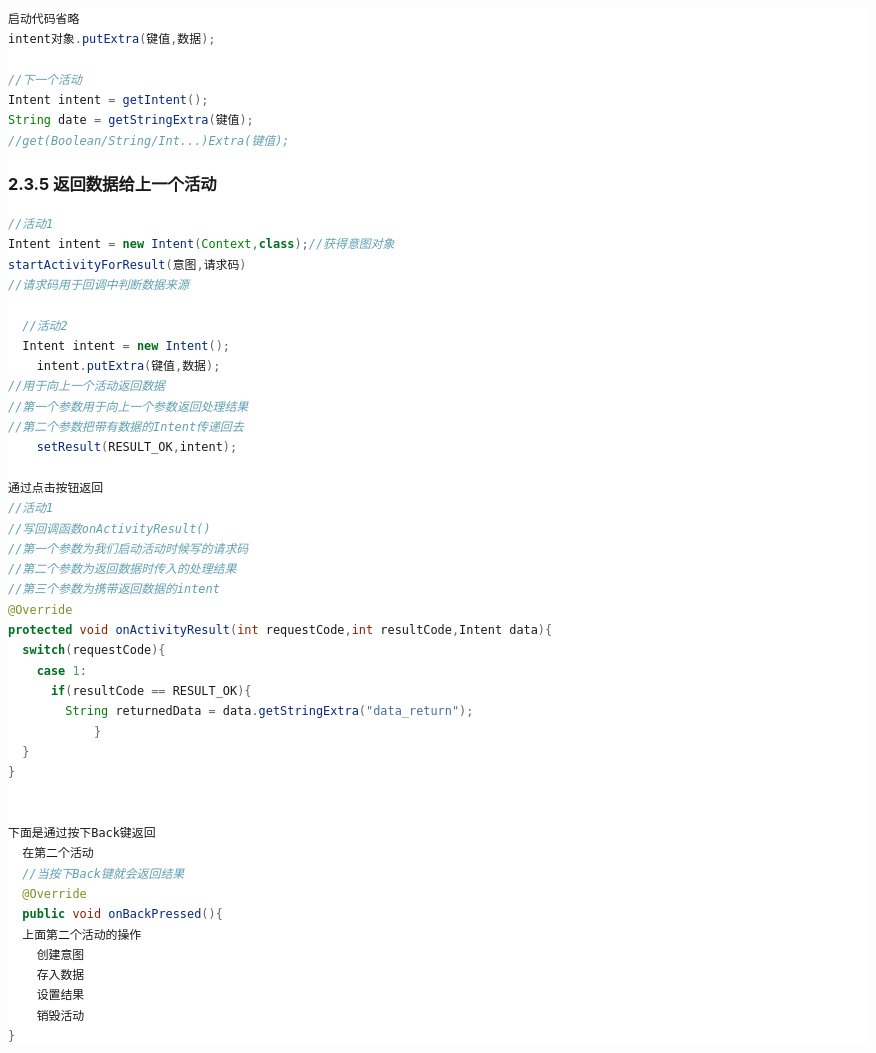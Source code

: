 ```java
启动代码省略
intent对象.putExtra(键值,数据);

//下一个活动
Intent intent = getIntent();
String date = getStringExtra(键值);
//get(Boolean/String/Int...)Extra(键值);
```



### 2.3.5	返回数据给上一个活动

```java
//活动1
Intent intent = new Intent(Context,class);//获得意图对象
startActivityForResult(意图,请求码)
//请求码用于回调中判断数据来源
  
  //活动2
  Intent intent = new Intent();
	intent.putExtra(键值,数据);
//用于向上一个活动返回数据
//第一个参数用于向上一个参数返回处理结果
//第二个参数把带有数据的Intent传递回去
	setResult(RESULT_OK,intent);
  
通过点击按钮返回
//活动1
//写回调函数onActivityResult()
//第一个参数为我们启动活动时候写的请求码
//第二个参数为返回数据时传入的处理结果
//第三个参数为携带返回数据的intent
@Override
protected void onActivityResult(int requestCode,int resultCode,Intent data){
  switch(requestCode){
    case 1:
      if(resultCode == RESULT_OK){
        String returnedData = data.getStringExtra("data_return");
			}
  }
}


下面是通过按下Back键返回
  在第二个活动
  //当按下Back键就会返回结果
  @Override
  public void onBackPressed(){
  上面第二个活动的操作
    创建意图
    存入数据
    设置结果
    销毁活动
}
```
